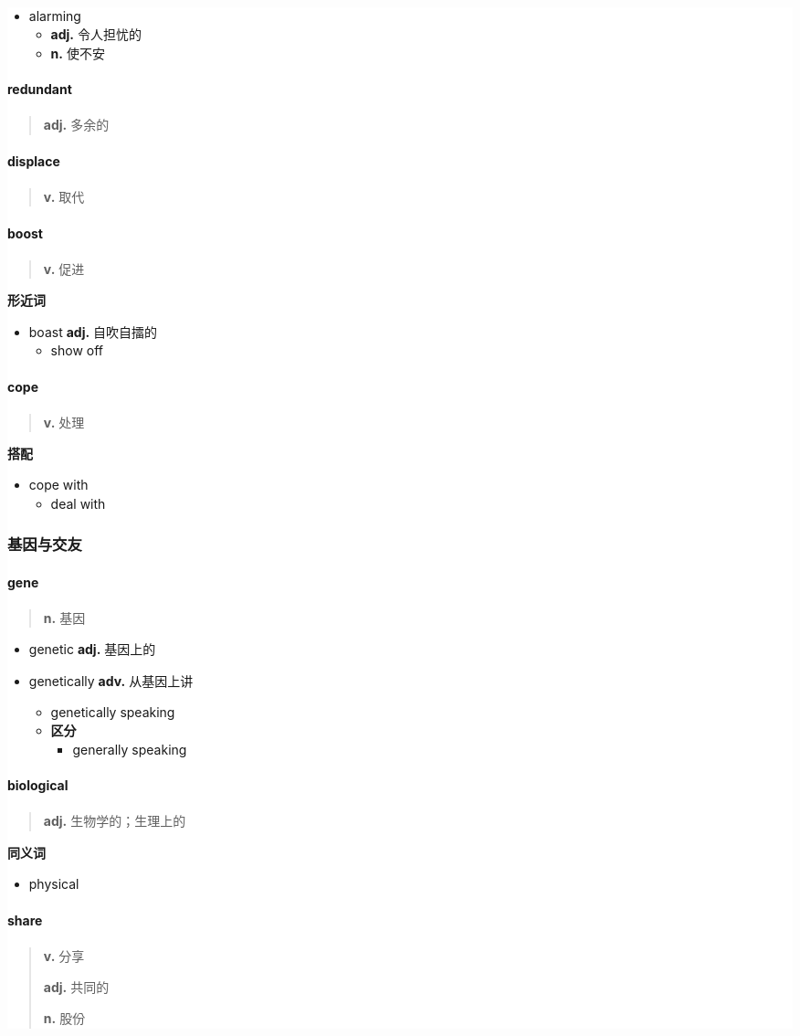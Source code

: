 -   alarming 
    -   **adj.** 令人担忧的
    -   **n.** 使不安

#### redundant

>   **adj.** 多余的

#### displace

>   **v.** 取代

#### boost

>   **v.** 促进

**形近词**

-   boast **adj.** 自吹自擂的
    -   show off

#### cope

>   **v.** 处理

**搭配**

-   cope with
    -   deal with

### 基因与交友

#### gene

>   **n.** 基因

-   genetic **adj.** 基因上的

-   genetically **adv.** 从基因上讲
    -   genetically speaking
    -   **区分**
        -   generally speaking

#### biological

>   **adj.** 生物学的；生理上的

**同义词**

-   physical

#### share

>   **v.** 分享
>
>   **adj.** 共同的
>
>   **n.** 股份
